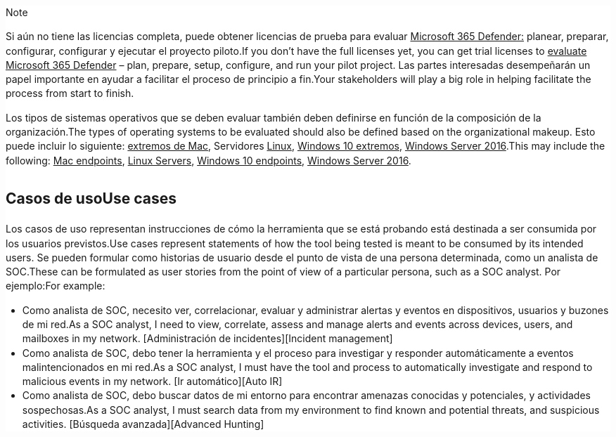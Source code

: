 >[!NOTE]
><span data-ttu-id="6b4d0-126">Si aún no tiene las licencias completa, puede obtener licencias de prueba para evaluar [Microsoft 365 Defender:](m365d-evaluation.md?ocid=cx-docs-MTPtriallab) planear, preparar, configurar, configurar y ejecutar el proyecto piloto.</span><span class="sxs-lookup"><span data-stu-id="6b4d0-126">If you don’t have the full licenses yet, you can get trial licenses to [evaluate Microsoft 365 Defender](m365d-evaluation.md?ocid=cx-docs-MTPtriallab) – plan, prepare, setup, configure, and run your pilot project.</span></span> <span data-ttu-id="6b4d0-127">Las partes interesadas desempeñarán un papel importante en ayudar a facilitar el proceso de principio a fin.</span><span class="sxs-lookup"><span data-stu-id="6b4d0-127">Your stakeholders will play a big role in helping facilitate the process from start to finish.</span></span>

<span data-ttu-id="6b4d0-128">Los tipos de sistemas operativos que se deben evaluar también deben definirse en función de la composición de la organización.</span><span class="sxs-lookup"><span data-stu-id="6b4d0-128">The types of operating systems to be evaluated should also be defined based on the organizational makeup.</span></span> <span data-ttu-id="6b4d0-129">Esto puede incluir lo siguiente: [extremos de Mac](/windows/security/threat-protection/microsoft-defender-atp/microsoft-defender-atp-mac#system-requirements), Servidores [Linux](/windows/security/threat-protection/microsoft-defender-atp/microsoft-defender-atp-linux#system-requirements), [Windows 10 extremos](/windows/security/threat-protection/microsoft-defender-atp/minimum-requirements#supported-windows-versions), [Windows Server 2016](/windows/security/threat-protection/microsoft-defender-atp/minimum-requirements#supported-windows-versions).</span><span class="sxs-lookup"><span data-stu-id="6b4d0-129">This may include the following: [Mac endpoints](/windows/security/threat-protection/microsoft-defender-atp/microsoft-defender-atp-mac#system-requirements), [Linux Servers](/windows/security/threat-protection/microsoft-defender-atp/microsoft-defender-atp-linux#system-requirements), [Windows 10 endpoints](/windows/security/threat-protection/microsoft-defender-atp/minimum-requirements#supported-windows-versions), [Windows Server 2016](/windows/security/threat-protection/microsoft-defender-atp/minimum-requirements#supported-windows-versions).</span></span>

## <a name="use-cases"></a><span data-ttu-id="6b4d0-130">Casos de uso</span><span class="sxs-lookup"><span data-stu-id="6b4d0-130">Use cases</span></span>

<span data-ttu-id="6b4d0-131">Los casos de uso representan instrucciones de cómo la herramienta que se está probando está destinada a ser consumida por los usuarios previstos.</span><span class="sxs-lookup"><span data-stu-id="6b4d0-131">Use cases represent statements of how the tool being tested is meant to be consumed by its intended users.</span></span> <span data-ttu-id="6b4d0-132">Se pueden formular como historias de usuario desde el punto de vista de una persona determinada, como un analista de SOC.</span><span class="sxs-lookup"><span data-stu-id="6b4d0-132">These can be formulated as user stories from the point of view of a particular persona, such as a SOC analyst.</span></span> <span data-ttu-id="6b4d0-133">Por ejemplo:</span><span class="sxs-lookup"><span data-stu-id="6b4d0-133">For example:</span></span>
- <span data-ttu-id="6b4d0-134">Como analista de SOC, necesito ver, correlacionar, evaluar y administrar alertas y eventos en dispositivos, usuarios y buzones de mi red.</span><span class="sxs-lookup"><span data-stu-id="6b4d0-134">As a SOC analyst, I need to view, correlate, assess and manage alerts and events across devices, users, and mailboxes in my network.</span></span> <span data-ttu-id="6b4d0-135">[Administración de incidentes]</span><span class="sxs-lookup"><span data-stu-id="6b4d0-135">[Incident management]</span></span>
- <span data-ttu-id="6b4d0-136">Como analista de SOC, debo tener la herramienta y el proceso para investigar y responder automáticamente a eventos malintencionados en mi red.</span><span class="sxs-lookup"><span data-stu-id="6b4d0-136">As a SOC analyst, I must have the tool and process to automatically investigate and respond to malicious events in my network.</span></span> <span data-ttu-id="6b4d0-137">[Ir automático]</span><span class="sxs-lookup"><span data-stu-id="6b4d0-137">[Auto IR]</span></span>
- <span data-ttu-id="6b4d0-138">Como analista de SOC, debo buscar datos de mi entorno para encontrar amenazas conocidas y potenciales, y actividades sospechosas.</span><span class="sxs-lookup"><span data-stu-id="6b4d0-138">As a SOC analyst, I must search data from my environment to find known and potential threats, and suspicious activities.</span></span> <span data-ttu-id="6b4d0-139">[Búsqueda avanzada]</span><span class="sxs-lookup"><span data-stu-id="6b4d0-139">[Advanced Hunting]</span></span>

